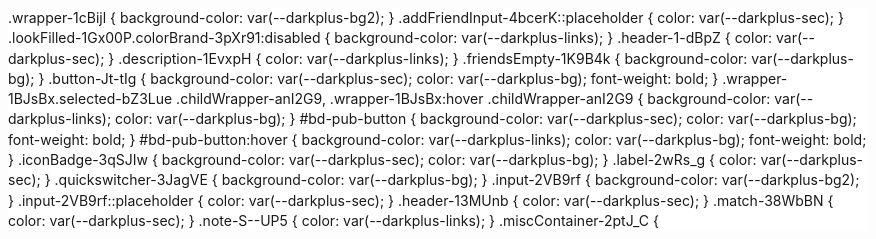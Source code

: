 .wrapper-1cBijl {
  background-color: var(--darkplus-bg2);
}
.addFriendInput-4bcerK::placeholder {
  color: var(--darkplus-sec);
}
.lookFilled-1Gx00P.colorBrand-3pXr91:disabled {
  background-color: var(--darkplus-links);
}
.header-1-dBpZ {
  color: var(--darkplus-sec);
}
.description-1EvxpH {
  color: var(--darkplus-links);
}
.friendsEmpty-1K9B4k {
  background-color: var(--darkplus-bg);
}
.button-Jt-tIg {
  background-color: var(--darkplus-sec);
  color: var(--darkplus-bg);
  font-weight: bold;
}
.wrapper-1BJsBx.selected-bZ3Lue .childWrapper-anI2G9,
.wrapper-1BJsBx:hover .childWrapper-anI2G9 {
  background-color: var(--darkplus-links);
  color: var(--darkplus-bg);
}
#bd-pub-button {
  background-color: var(--darkplus-sec);
  color: var(--darkplus-bg);
  font-weight: bold;
}
#bd-pub-button:hover {
  background-color: var(--darkplus-links);
  color: var(--darkplus-bg);
  font-weight: bold;
}
.iconBadge-3qSJIw {
  background-color: var(--darkplus-sec);
  color: var(--darkplus-bg);
}
.label-2wRs_g {
  color: var(--darkplus-sec);
}
.quickswitcher-3JagVE {
  background-color: var(--darkplus-bg);
}
.input-2VB9rf {
  background-color: var(--darkplus-bg2);
}
.input-2VB9rf::placeholder {
  color: var(--darkplus-sec);
}
.header-13MUnb {
  color: var(--darkplus-sec);
}
.match-38WbBN {
  color: var(--darkplus-sec);
}
.note-S--UP5 {
  color: var(--darkplus-links);
}
.miscContainer-2ptJ_C {